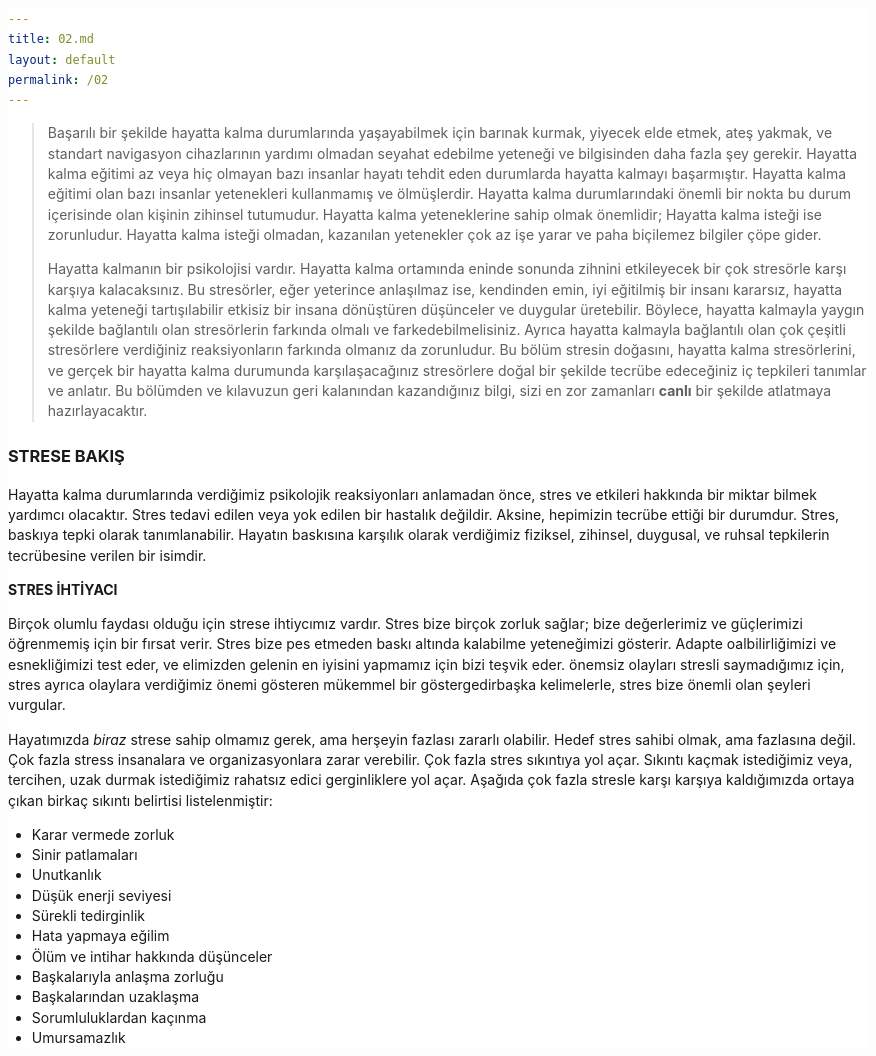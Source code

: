 ```yaml
---
title: 02.md
layout: default
permalink: /02
---
```

> Başarılı bir şekilde hayatta kalma durumlarında yaşayabilmek için barınak kurmak, yiyecek elde etmek, ateş yakmak, ve standart navigasyon cihazlarının yardımı olmadan seyahat edebilme yeteneği ve bilgisinden daha fazla şey gerekir. Hayatta kalma eğitimi az veya hiç olmayan bazı insanlar hayatı tehdit eden durumlarda hayatta kalmayı başarmıştır. Hayatta kalma eğitimi olan bazı insanlar yetenekleri kullanmamış ve ölmüşlerdir. Hayatta kalma durumlarındaki önemli bir nokta bu durum içerisinde olan kişinin zihinsel tutumudur. Hayatta kalma yeteneklerine sahip olmak önemlidir; Hayatta kalma isteği ise zorunludur. Hayatta kalma isteği olmadan, kazanılan yetenekler çok az işe yarar ve paha biçilemez bilgiler çöpe gider.
>
> Hayatta kalmanın bir psikolojisi vardır. Hayatta kalma ortamında eninde sonunda zihnini etkileyecek bir çok stresörle karşı karşıya kalacaksınız. Bu stresörler, eğer yeterince anlaşılmaz ise, kendinden emin, iyi eğitilmiş bir insanı kararsız, hayatta kalma yeteneği tartışılabilir etkisiz bir insana dönüştüren düşünceler ve duygular üretebilir. Böylece, hayatta kalmayla yaygın şekilde bağlantılı olan stresörlerin farkında olmalı ve farkedebilmelisiniz. Ayrıca hayatta kalmayla bağlantılı olan çok çeşitli stresörlere verdiğiniz reaksiyonların farkında olmanız da zorunludur. Bu bölüm stresin doğasını, hayatta kalma stresörlerini, ve gerçek bir hayatta kalma durumunda karşılaşacağınız stresörlere doğal bir şekilde tecrübe edeceğiniz iç tepkileri tanımlar ve anlatır. Bu bölümden ve kılavuzun geri kalanından kazandığınız bilgi, sizi en zor zamanları **canlı** bir şekilde atlatmaya hazırlayacaktır.

### STRESE BAKIŞ

Hayatta kalma durumlarında verdiğimiz psikolojik reaksiyonları anlamadan önce, stres ve etkileri hakkında bir miktar bilmek yardımcı olacaktır. Stres tedavi edilen veya yok edilen bir hastalık değildir. Aksine, hepimizin tecrübe ettiği bir durumdur. Stres, baskıya tepki olarak tanımlanabilir. Hayatın baskısına karşılık olarak verdiğimiz fiziksel, zihinsel, duygusal, ve ruhsal tepkilerin tecrübesine verilen bir isimdir.

**STRES İHTİYACI**

Birçok olumlu faydası olduğu için strese ihtiycımız vardır. Stres bize birçok zorluk sağlar; bize değerlerimiz ve güçlerimizi öğrenmemiş için bir fırsat verir. Stres bize pes etmeden baskı altında kalabilme yeteneğimizi gösterir. Adapte oalbilirliğimizi ve esnekliğimizi test eder, ve elimizden gelenin en iyisini yapmamız için bizi teşvik eder. önemsiz olayları stresli saymadığımız için, stres ayrıca olaylara verdiğimiz önemi gösteren mükemmel bir göstergedirbaşka kelimelerle, stres bize önemli olan şeyleri vurgular.

Hayatımızda *biraz* strese sahip olmamız gerek, ama herşeyin fazlası zararlı olabilir. Hedef stres sahibi olmak, ama fazlasına değil. Çok fazla stress insanalara ve organizasyonlara zarar verebilir. Çok fazla stres sıkıntıya yol açar. Sıkıntı kaçmak istediğimiz veya, tercihen, uzak durmak istediğimiz rahatsız edici gerginliklere yol açar. Aşağıda çok fazla stresle karşı karşıya kaldığımızda ortaya çıkan birkaç sıkıntı belirtisi listelenmiştir:

* Karar vermede zorluk
* Sinir patlamaları
* Unutkanlık
* Düşük enerji seviyesi
* Sürekli tedirginlik
* Hata yapmaya eğilim
* Ölüm ve intihar hakkında düşünceler
* Başkalarıyla anlaşma zorluğu
* Başkalarından uzaklaşma
* Sorumluluklardan kaçınma
* Umursamazlık
